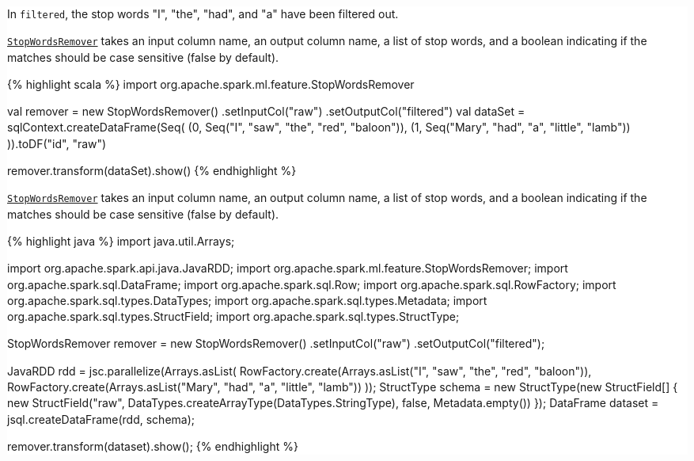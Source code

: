 In `filtered`, the stop words "I", "the", "had", and "a" have been
filtered out.

<div class="codetabs">

<div data-lang="scala" markdown="1">

[`StopWordsRemover`](api/scala/index.html#org.apache.spark.ml.feature.StopWordsRemover)
takes an input column name, an output column name, a list of stop words,
and a boolean indicating if the matches should be case sensitive (false
by default).

{% highlight scala %}
import org.apache.spark.ml.feature.StopWordsRemover

val remover = new StopWordsRemover()
  .setInputCol("raw")
  .setOutputCol("filtered")
val dataSet = sqlContext.createDataFrame(Seq(
  (0, Seq("I", "saw", "the", "red", "baloon")),
  (1, Seq("Mary", "had", "a", "little", "lamb"))
)).toDF("id", "raw")

remover.transform(dataSet).show()
{% endhighlight %}
</div>

<div data-lang="java" markdown="1">

[`StopWordsRemover`](api/java/org/apache/spark/ml/feature/StopWordsRemover.html)
takes an input column name, an output column name, a list of stop words,
and a boolean indicating if the matches should be case sensitive (false
by default).

{% highlight java %}
import java.util.Arrays;

import org.apache.spark.api.java.JavaRDD;
import org.apache.spark.ml.feature.StopWordsRemover;
import org.apache.spark.sql.DataFrame;
import org.apache.spark.sql.Row;
import org.apache.spark.sql.RowFactory;
import org.apache.spark.sql.types.DataTypes;
import org.apache.spark.sql.types.Metadata;
import org.apache.spark.sql.types.StructField;
import org.apache.spark.sql.types.StructType;

StopWordsRemover remover = new StopWordsRemover()
  .setInputCol("raw")
  .setOutputCol("filtered");

JavaRDD<Row> rdd = jsc.parallelize(Arrays.asList(
  RowFactory.create(Arrays.asList("I", "saw", "the", "red", "baloon")),
  RowFactory.create(Arrays.asList("Mary", "had", "a", "little", "lamb"))
));
StructType schema = new StructType(new StructField[] {
  new StructField("raw", DataTypes.createArrayType(DataTypes.StringType), false, Metadata.empty())
});
DataFrame dataset = jsql.createDataFrame(rdd, schema);

remover.transform(dataset).show();
{% endhighlight %}
</div>
</div>
